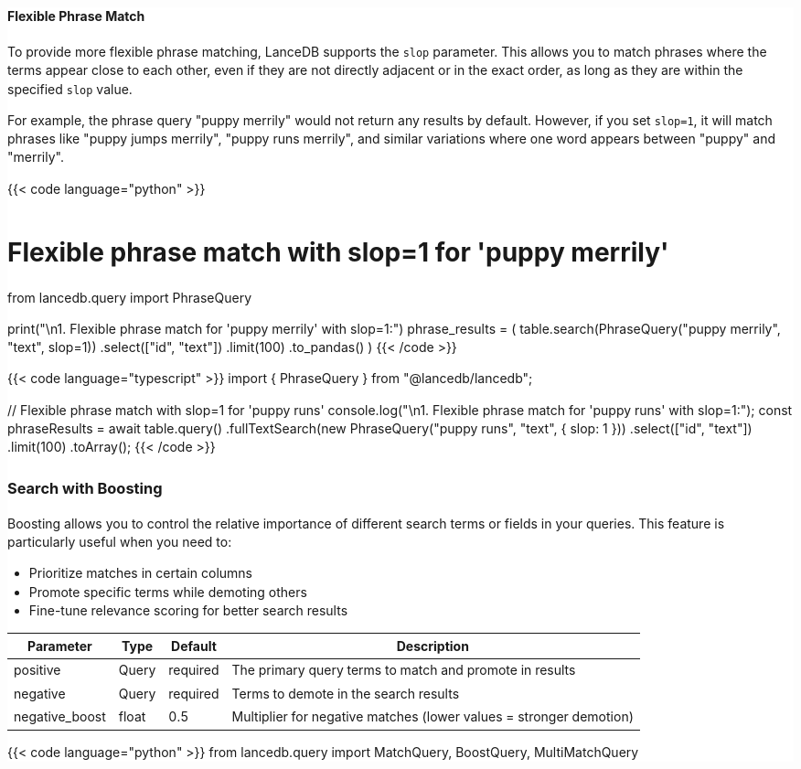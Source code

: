 #### Flexible Phrase Match
To provide more flexible phrase matching, LanceDB supports the `slop` parameter. This allows you to match phrases where the terms appear close to each other, even if they are not directly adjacent or in the exact order, as long as they are within the specified `slop` value.

For example, the phrase query "puppy merrily" would not return any results by default. However, if you set `slop=1`, it will match phrases like "puppy jumps merrily", "puppy runs merrily", and similar variations where one word appears between "puppy" and "merrily".

{{< code language="python" >}}
# Flexible phrase match with slop=1 for 'puppy merrily'
from lancedb.query import PhraseQuery

print("\n1. Flexible phrase match for 'puppy merrily' with slop=1:")
phrase_results = (
    table.search(PhraseQuery("puppy merrily", "text", slop=1))
    .select(["id", "text"])
    .limit(100)
    .to_pandas()
)
{{< /code >}}

{{< code language="typescript" >}}
import { PhraseQuery } from "@lancedb/lancedb";

// Flexible phrase match with slop=1 for 'puppy runs'
console.log("\n1. Flexible phrase match for 'puppy runs' with slop=1:");
const phraseResults = await table.query()
  .fullTextSearch(new PhraseQuery("puppy runs", "text", { slop: 1 }))
  .select(["id", "text"])
  .limit(100)
  .toArray();
{{< /code >}}


### Search with Boosting

Boosting allows you to control the relative importance of different search terms or fields 
in your queries. This feature is particularly useful when you need to:

* Prioritize matches in certain columns
* Promote specific terms while demoting others 
* Fine-tune relevance scoring for better search results

| Parameter      | Type  | Default  | Description                                                        |
| -------------- | ----- | -------- | ------------------------------------------------------------------ |
| positive       | Query | required | The primary query terms to match and promote in results            |
| negative       | Query | required | Terms to demote in the search results                              |
| negative_boost | float | 0.5      | Multiplier for negative matches (lower values = stronger demotion) |

{{< code language="python" >}}
from lancedb.query import MatchQuery, BoostQuery, MultiMatchQuery
